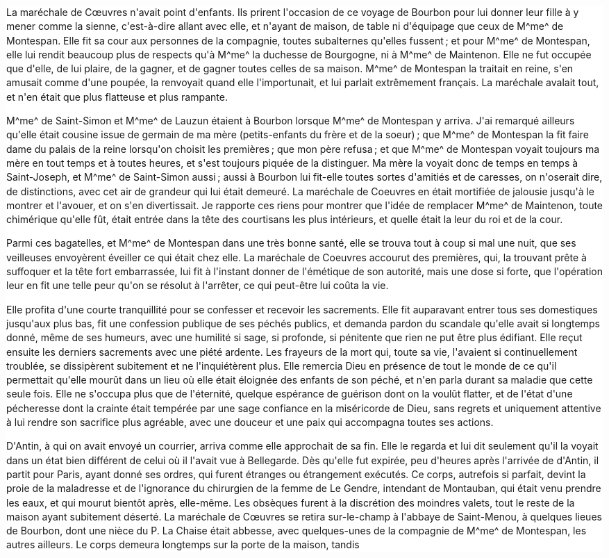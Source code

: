 La maréchale de Cœuvres n'avait point d'enfants. Ils prirent l'occasion de ce
voyage de Bourbon pour lui donner leur fille à y mener comme la sienne,
c'est-à-dire allant avec elle, et n'ayant de maison, de table ni d'équipage
que ceux de M^me^ de Montespan. Elle fit sa cour aux personnes de la compagnie,
toutes subalternes qu'elles fussent ; et pour M^me^ de Montespan, elle lui rendit
beaucoup plus de respects qu'à M^me^ la duchesse de Bourgogne, ni à M^me^ de
Maintenon. Elle ne fut occupée que d'elle, de lui plaire, de la gagner, et de
gagner toutes celles de sa maison. M^me^ de Montespan la traitait en reine, s'en
amusait comme d'une poupée, la renvoyait quand elle l'importunait, et lui
parlait extrêmement français. La maréchale avalait tout, et n'en était que
plus flatteuse et plus rampante.

M^me^ de Saint-Simon et M^me^ de Lauzun étaient à Bourbon lorsque M^me^ de Montespan
y arriva. J'ai remarqué ailleurs qu'elle était cousine issue de germain de ma
mère (petits-enfants du frère et de la soeur) ; que M^me^ de Montespan la fit
faire dame du palais de la reine lorsqu'on choisit les premières ; que mon père
refusa ; et que M^me^ de Montespan voyait toujours ma mère en tout temps et à
toutes heures, et s'est toujours piquée de la distinguer. Ma mère la voyait
donc de temps en temps à Saint-Joseph, et M^me^ de Saint-Simon aussi ; aussi à
Bourbon lui fit-elle toutes sortes d'amitiés et de caresses, on n'oserait
dire, de distinctions, avec cet air de grandeur qui lui était demeuré. La
maréchale de Coeuvres en était mortifiée de jalousie jusqu'à le montrer et
l'avouer, et on s'en divertissait. Je rapporte ces riens pour montrer que
l'idée de remplacer M^me^ de Maintenon, toute chimérique qu'elle fût, était
entrée dans la tête des courtisans les plus intérieurs, et quelle était la
leur du roi et de la cour.

Parmi ces bagatelles, et M^me^ de Montespan dans une très bonne santé, elle se
trouva tout à coup si mal une nuit, que ses veilleuses envoyèrent éveiller ce
qui était chez elle. La maréchale de Coeuvres accourut des premières, qui, la
trouvant prête à suffoquer et la tête fort embarrassée, lui fit à l'instant
donner de l'émétique de son autorité, mais une dose si forte, que l'opération
leur en fit une telle peur qu'on se résolut à l'arrêter, ce qui peut-être lui
coûta la vie.

Elle profita d'une courte tranquillité pour se confesser et recevoir les
sacrements. Elle fit auparavant entrer tous ses domestiques jusqu'aux plus
bas, fit une confession publique de ses péchés publics, et demanda pardon du
scandale qu'elle avait si longtemps donné, même de ses humeurs, avec une
humilité si sage, si profonde, si pénitente que rien ne put être plus
édifiant. Elle reçut ensuite les derniers sacrements avec une piété ardente.
Les frayeurs de la mort qui, toute sa vie, l'avaient si continuellement
troublée, se dissipèrent subitement et ne l'inquiétèrent plus. Elle remercia
Dieu en présence de tout le monde de ce qu'il permettait qu'elle mourût dans
un lieu où elle était éloignée des enfants de son péché, et n'en parla durant
sa maladie que cette seule fois. Elle ne s'occupa plus que de l'éternité,
quelque espérance de guérison dont on la voulût flatter, et de l'état d'une
pécheresse dont la crainte était tempérée par une sage confiance en la
miséricorde de Dieu, sans regrets et uniquement attentive à lui rendre son
sacrifice plus agréable, avec une douceur et une paix qui accompagna toutes
ses actions.

D'Antin, à qui on avait envoyé un courrier, arriva comme elle approchait de sa
fin. Elle le regarda et lui dit seulement qu'il la voyait dans un état bien
différent de celui où il l'avait vue à Bellegarde. Dès qu'elle fut expirée,
peu d'heures après l'arrivée de d'Antin, il partit pour Paris, ayant donné ses
ordres, qui furent étranges ou étrangement exécutés. Ce corps, autrefois si
parfait, devint la proie de la maladresse et de l'ignorance du chirurgien de
la femme de Le Gendre, intendant de Montauban, qui était venu prendre les
eaux, et qui mourut bientôt après, elle-même. Les obsèques furent à la
discrétion des moindres valets, tout le reste de la maison ayant subitement
déserté. La maréchale de Cœuvres se retira sur-le-champ à l'abbaye de
Saint-Menou, à quelques lieues de Bourbon, dont une nièce du P. La Chaise
était abbesse, avec quelques-unes de la compagnie de M^me^ de Montespan, les
autres ailleurs. Le corps demeura longtemps sur la porte de la maison, tandis